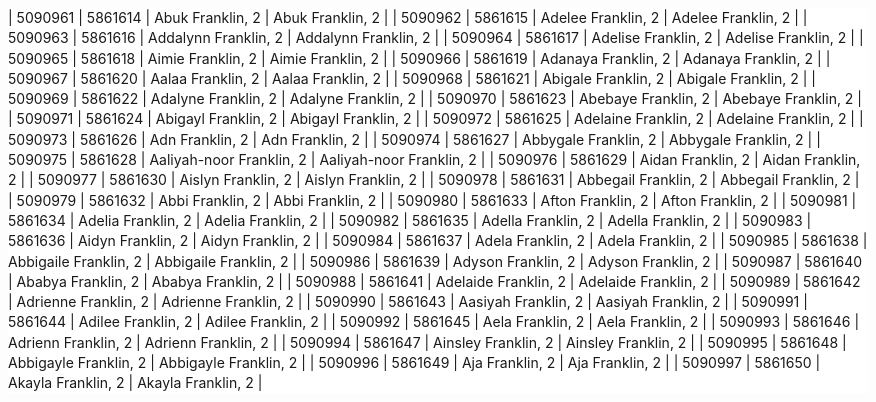 | 5090961 | 5861614 | Abuk Franklin, 2 | Abuk Franklin, 2 |
| 5090962 | 5861615 | Adelee Franklin, 2 | Adelee Franklin, 2 |
| 5090963 | 5861616 | Addalynn Franklin, 2 | Addalynn Franklin, 2 |
| 5090964 | 5861617 | Adelise Franklin, 2 | Adelise Franklin, 2 |
| 5090965 | 5861618 | Aimie Franklin, 2 | Aimie Franklin, 2 |
| 5090966 | 5861619 | Adanaya Franklin, 2 | Adanaya Franklin, 2 |
| 5090967 | 5861620 | Aalaa Franklin, 2 | Aalaa Franklin, 2 |
| 5090968 | 5861621 | Abigale Franklin, 2 | Abigale Franklin, 2 |
| 5090969 | 5861622 | Adalyne Franklin, 2 | Adalyne Franklin, 2 |
| 5090970 | 5861623 | Abebaye Franklin, 2 | Abebaye Franklin, 2 |
| 5090971 | 5861624 | Abigayl Franklin, 2 | Abigayl Franklin, 2 |
| 5090972 | 5861625 | Adelaine Franklin, 2 | Adelaine Franklin, 2 |
| 5090973 | 5861626 | Adn Franklin, 2 | Adn Franklin, 2 |
| 5090974 | 5861627 | Abbygale Franklin, 2 | Abbygale Franklin, 2 |
| 5090975 | 5861628 | Aaliyah-noor Franklin, 2 | Aaliyah-noor Franklin, 2 |
| 5090976 | 5861629 | Aidan Franklin, 2 | Aidan Franklin, 2 |
| 5090977 | 5861630 | Aislyn Franklin, 2 | Aislyn Franklin, 2 |
| 5090978 | 5861631 | Abbegail Franklin, 2 | Abbegail Franklin, 2 |
| 5090979 | 5861632 | Abbi Franklin, 2 | Abbi Franklin, 2 |
| 5090980 | 5861633 | Afton Franklin, 2 | Afton Franklin, 2 |
| 5090981 | 5861634 | Adelia Franklin, 2 | Adelia Franklin, 2 |
| 5090982 | 5861635 | Adella Franklin, 2 | Adella Franklin, 2 |
| 5090983 | 5861636 | Aidyn Franklin, 2 | Aidyn Franklin, 2 |
| 5090984 | 5861637 | Adela Franklin, 2 | Adela Franklin, 2 |
| 5090985 | 5861638 | Abbigaile Franklin, 2 | Abbigaile Franklin, 2 |
| 5090986 | 5861639 | Adyson Franklin, 2 | Adyson Franklin, 2 |
| 5090987 | 5861640 | Ababya Franklin, 2 | Ababya Franklin, 2 |
| 5090988 | 5861641 | Adelaide Franklin, 2 | Adelaide Franklin, 2 |
| 5090989 | 5861642 | Adrienne Franklin, 2 | Adrienne Franklin, 2 |
| 5090990 | 5861643 | Aasiyah Franklin, 2 | Aasiyah Franklin, 2 |
| 5090991 | 5861644 | Adilee Franklin, 2 | Adilee Franklin, 2 |
| 5090992 | 5861645 | Aela Franklin, 2 | Aela Franklin, 2 |
| 5090993 | 5861646 | Adrienn Franklin, 2 | Adrienn Franklin, 2 |
| 5090994 | 5861647 | Ainsley Franklin, 2 | Ainsley Franklin, 2 |
| 5090995 | 5861648 | Abbigayle Franklin, 2 | Abbigayle Franklin, 2 |
| 5090996 | 5861649 | Aja Franklin, 2 | Aja Franklin, 2 |
| 5090997 | 5861650 | Akayla Franklin, 2 | Akayla Franklin, 2 |